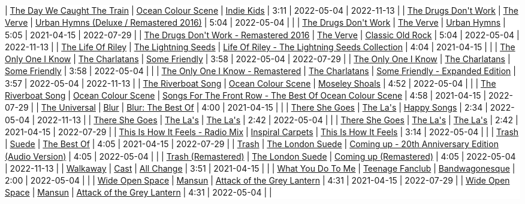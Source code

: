 | [The Day We Caught The Train](https://open.spotify.com/track/5wAHLuyuX5QPMxVwI3zyAs) | [Ocean Colour Scene](https://open.spotify.com/artist/5vIOGcdmx1eIkq3ZtuS12U) | [Indie Kids](https://open.spotify.com/album/30caEA5hJUE3rmoHuQgc9v) | 3:11 | 2022-05-04 | 2022-11-13 |
| [The Drugs Don't Work](https://open.spotify.com/track/15kLz0zNFdtsaJdXKSGmTU) | [The Verve](https://open.spotify.com/artist/2cGwlqi3k18jFpUyTrsR84) | [Urban Hymns \(Deluxe / Remastered 2016\)](https://open.spotify.com/album/4uWmfuW68AR0mGFpYlUDjL) | 5:04 | 2022-05-04 |  |
| [The Drugs Don't Work](https://open.spotify.com/track/2KArbNRAnfGcnZ1gSYhVy5) | [The Verve](https://open.spotify.com/artist/2cGwlqi3k18jFpUyTrsR84) | [Urban Hymns](https://open.spotify.com/album/2okCg9scHue9GNELoB8U9g) | 5:05 | 2021-04-15 | 2022-07-29 |
| [The Drugs Don't Work \- Remastered 2016](https://open.spotify.com/track/7lDpOSDljfCqhO1BARCwEH) | [The Verve](https://open.spotify.com/artist/2cGwlqi3k18jFpUyTrsR84) | [Classic Old Rock](https://open.spotify.com/album/05VVXqIrKhyEY6WV0dx6f7) | 5:04 | 2022-05-04 | 2022-11-13 |
| [The Life Of Riley](https://open.spotify.com/track/6uAoFqSLH9UjCPn4yo4HMh) | [The Lightning Seeds](https://open.spotify.com/artist/67YNiSqhrx1P8oPvIIvbP5) | [Life Of Riley \- The Lightning Seeds Collection](https://open.spotify.com/album/0akFniXaXu6PZb8o7VUGZd) | 4:04 | 2021-04-15 |  |
| [The Only One I Know](https://open.spotify.com/track/17hdos7cv1vAvcfoTU4Pym) | [The Charlatans](https://open.spotify.com/artist/5fScAXreYFnuqwOgBsJgSd) | [Some Friendly](https://open.spotify.com/album/0JWdN38GXUuoG3zHmXKmnj) | 3:58 | 2022-05-04 | 2022-07-29 |
| [The Only One I Know](https://open.spotify.com/track/7ziicmUOzWXAkdPriOmFk9) | [The Charlatans](https://open.spotify.com/artist/5fScAXreYFnuqwOgBsJgSd) | [Some Friendly](https://open.spotify.com/album/6Bb253vXd4mFULDwLhNf7u) | 3:58 | 2022-05-04 |  |
| [The Only One I Know \- Remastered](https://open.spotify.com/track/7ke8GqFXOWbpQBoQIZiQRF) | [The Charlatans](https://open.spotify.com/artist/5fScAXreYFnuqwOgBsJgSd) | [Some Friendly \- Expanded Edition](https://open.spotify.com/album/68rwqpsf8qNu0VBRrL4WKd) | 3:57 | 2022-05-04 | 2022-11-13 |
| [The Riverboat Song](https://open.spotify.com/track/29cKAB63SRhL2GZdMHmQON) | [Ocean Colour Scene](https://open.spotify.com/artist/5vIOGcdmx1eIkq3ZtuS12U) | [Moseley Shoals](https://open.spotify.com/album/2z6VxH2NdkmxYpTygmlI0W) | 4:52 | 2022-05-04 |  |
| [The Riverboat Song](https://open.spotify.com/track/1oPg2EYKf2hbS7aDyE8j3S) | [Ocean Colour Scene](https://open.spotify.com/artist/5vIOGcdmx1eIkq3ZtuS12U) | [Songs For The Front Row \- The Best Of Ocean Colour Scene](https://open.spotify.com/album/11UaUnzpCWmm1ARcZtEtFG) | 4:58 | 2021-04-15 | 2022-07-29 |
| [The Universal](https://open.spotify.com/track/0qmCWYu7hOvriyuqXfPw7I) | [Blur](https://open.spotify.com/artist/7MhMgCo0Bl0Kukl93PZbYS) | [Blur: The Best Of](https://open.spotify.com/album/1bgkxe4t0HNeLn9rhrx79x) | 4:00 | 2021-04-15 |  |
| [There She Goes](https://open.spotify.com/track/1TcqfEXrQH8KUAJ5zkgcET) | [The La's](https://open.spotify.com/artist/47Z8LEl3LnQkcpva0xSthT) | [Happy Songs](https://open.spotify.com/album/1FVsTVNu2YGVYcOjY7VtHk) | 2:34 | 2022-05-04 | 2022-11-13 |
| [There She Goes](https://open.spotify.com/track/0SMkzFGJOBFDI9KfYD55L0) | [The La's](https://open.spotify.com/artist/47Z8LEl3LnQkcpva0xSthT) | [The La's](https://open.spotify.com/album/4tCf15W7qHi3jE0PdljddW) | 2:42 | 2022-05-04 |  |
| [There She Goes](https://open.spotify.com/track/4c6vZqYHFur11FbWATIJ9P) | [The La's](https://open.spotify.com/artist/47Z8LEl3LnQkcpva0xSthT) | [The La's](https://open.spotify.com/album/1djwiQ802xeU8Q45jv1b0x) | 2:42 | 2021-04-15 | 2022-07-29 |
| [This Is How It Feels \- Radio Mix](https://open.spotify.com/track/0LEiOVuG6xjdsjhVNTavfb) | [Inspiral Carpets](https://open.spotify.com/artist/66GWpx9iLxrvvfhDsG9STP) | [This Is How It Feels](https://open.spotify.com/album/3ucH3ja1FUFk9sNwp4DP54) | 3:14 | 2022-05-04 |  |
| [Trash](https://open.spotify.com/track/0eyTLxTwEYvqWm6NYSvA01) | [Suede](https://open.spotify.com/artist/6PHIK3kjWggLtVygsOtpqS) | [The Best Of](https://open.spotify.com/album/6IKWPpfzzSqLSgbIfvCrhO) | 4:05 | 2021-04-15 | 2022-07-29 |
| [Trash](https://open.spotify.com/track/4QJgpPPICeOLx2u1P3C53D) | [The London Suede](https://open.spotify.com/artist/6GuRYj1MEnu1WZhDA2Xy0t) | [Coming up \- 20th Anniversary Edition \(Audio Version\)](https://open.spotify.com/album/3YBbEumtx9naxbCQWoeu41) | 4:05 | 2022-05-04 |  |
| [Trash \(Remastered\)](https://open.spotify.com/track/7KkjnBQ7pm6IbVe3cmJRc7) | [The London Suede](https://open.spotify.com/artist/6GuRYj1MEnu1WZhDA2Xy0t) | [Coming up \(Remastered\)](https://open.spotify.com/album/4BZqlrgFosYjmsdxAoLRJb) | 4:05 | 2022-05-04 | 2022-11-13 |
| [Walkaway](https://open.spotify.com/track/3drQLSnECw7QSHMysFqFx7) | [Cast](https://open.spotify.com/artist/0vBDEQ1aLZpe4zgn2fPH6Z) | [All Change](https://open.spotify.com/album/4QpYfKscCgJ7cciYCEysg5) | 3:51 | 2021-04-15 |  |
| [What You Do To Me](https://open.spotify.com/track/6DOJgDuUVDaJ98GQxwyLTh) | [Teenage Fanclub](https://open.spotify.com/artist/2Sp19cOHSqAUlE64hekARW) | [Bandwagonesque](https://open.spotify.com/album/4M6vPZ4hQdOeH07D0JO2JQ) | 2:00 | 2022-05-04 |  |
| [Wide Open Space](https://open.spotify.com/track/6qDcBy0eHAJW3xoezLs9Ik) | [Mansun](https://open.spotify.com/artist/7rqRuB0wgUaStDN73PlV4U) | [Attack of the Grey Lantern](https://open.spotify.com/album/76kwuhhXHxnimY5aiKdvZJ) | 4:31 | 2021-04-15 | 2022-07-29 |
| [Wide Open Space](https://open.spotify.com/track/0Q4fqnPKrbOT6HYDhlvbNw) | [Mansun](https://open.spotify.com/artist/7rqRuB0wgUaStDN73PlV4U) | [Attack of the Grey Lantern](https://open.spotify.com/album/7v04VQBNE3VmBxf7vbnpnL) | 4:31 | 2022-05-04 |  |